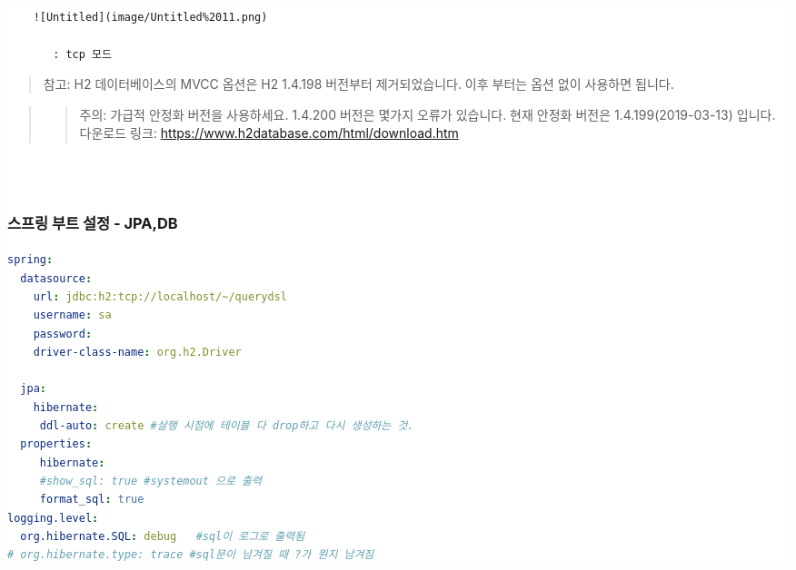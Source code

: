         ![Untitled](image/Untitled%2011.png)
        
           : tcp 모드
        

> 참고: H2 데이터베이스의 MVCC 옵션은 H2 1.4.198 버전부터 제거되었습니다. 이후 부터는 옵션 없이
사용하면 됩니다.
> 

> > 주의: 가급적 안정화 버전을 사용하세요. 1.4.200 버전은 몇가지 오류가 있습니다.
> 현재 안정화 버전은 1.4.199(2019-03-13) 입니다.
> 다운로드 링크: https://www.h2database.com/html/download.htm
> 
<br><br>
### 스프링 부트 설정 - JPA,DB

```yaml
spring:
  datasource:
    url: jdbc:h2:tcp://localhost/~/querydsl
    username: sa
    password:
    driver-class-name: org.h2.Driver

  jpa:
    hibernate:
     ddl-auto: create #살행 시점에 테이블 다 drop하고 다시 생성하는 것.
  properties:
     hibernate:
     #show_sql: true #systemout 으로 출력
     format_sql: true 
logging.level:
  org.hibernate.SQL: debug   #sql이 로그로 출력됨
# org.hibernate.type: trace #sql문이 남겨질 때 ?가 뭔지 남겨짐
```